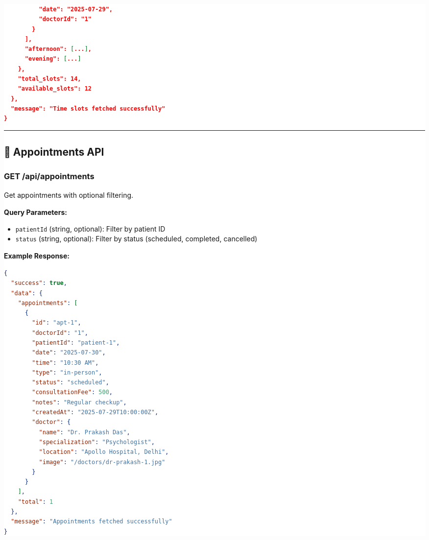 ```json
          "date": "2025-07-29",
          "doctorId": "1"
        }
      ],
      "afternoon": [...],
      "evening": [...]
    },
    "total_slots": 14,
    "available_slots": 12
  },
  "message": "Time slots fetched successfully"
}
```

---

## 📅 Appointments API

### GET /api/appointments
Get appointments with optional filtering.

**Query Parameters:**
- `patientId` (string, optional): Filter by patient ID
- `status` (string, optional): Filter by status (scheduled, completed, cancelled)

**Example Response:**
```json
{
  "success": true,
  "data": {
    "appointments": [
      {
        "id": "apt-1",
        "doctorId": "1",
        "patientId": "patient-1",
        "date": "2025-07-30",
        "time": "10:30 AM",
        "type": "in-person",
        "status": "scheduled",
        "consultationFee": 500,
        "notes": "Regular checkup",
        "createdAt": "2025-07-29T10:00:00Z",
        "doctor": {
          "name": "Dr. Prakash Das",
          "specialization": "Psychologist",
          "location": "Apollo Hospital, Delhi",
          "image": "/doctors/dr-prakash-1.jpg"
        }
      }
    ],
    "total": 1
  },
  "message": "Appointments fetched successfully"
}
```
